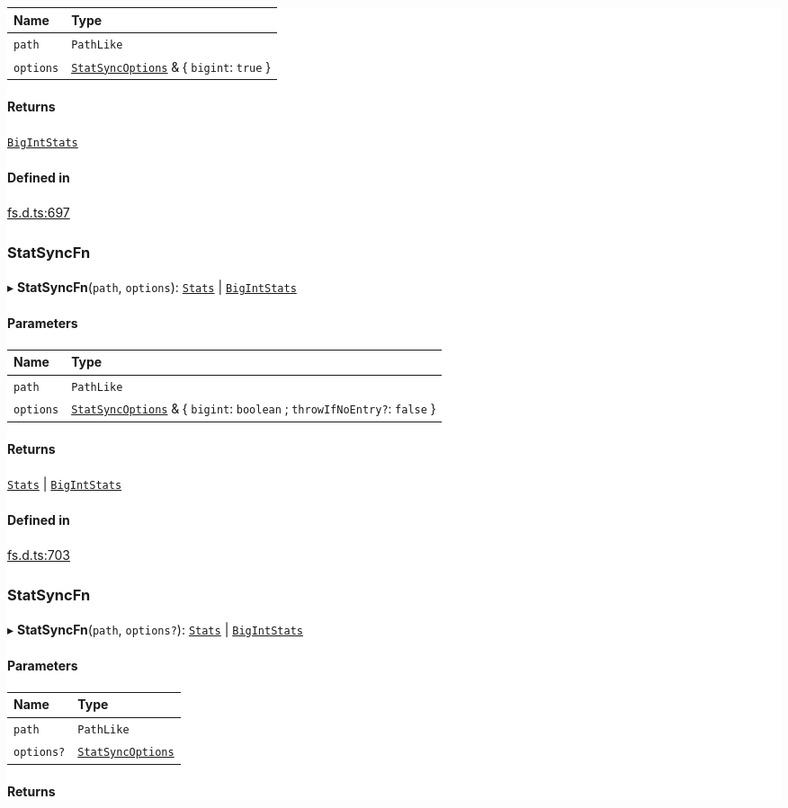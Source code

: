 | Name | Type |
| :------ | :------ |
| `path` | `PathLike` |
| `options` | [`StatSyncOptions`](https://github.com/oven-sh/bun-types/blob/master/api-docs/interfaces/fs_.StatSyncOptions.md) & { `bigint`: ``true``  } |

#### Returns

[`BigIntStats`](https://github.com/oven-sh/bun-types/blob/master/api-docs/interfaces/fs_.BigIntStats.md)

#### Defined in

[fs.d.ts:697](https://github.com/valgaze/bun-types/blob/6f8dbf8/fs.d.ts#L697)

### StatSyncFn

▸ **StatSyncFn**(`path`, `options`): [`Stats`](https://github.com/oven-sh/bun-types/blob/master/api-docs/classes/fs_.Stats.md) \| [`BigIntStats`](https://github.com/oven-sh/bun-types/blob/master/api-docs/interfaces/fs_.BigIntStats.md)

#### Parameters

| Name | Type |
| :------ | :------ |
| `path` | `PathLike` |
| `options` | [`StatSyncOptions`](https://github.com/oven-sh/bun-types/blob/master/api-docs/interfaces/fs_.StatSyncOptions.md) & { `bigint`: `boolean` ; `throwIfNoEntry?`: ``false``  } |

#### Returns

[`Stats`](https://github.com/oven-sh/bun-types/blob/master/api-docs/classes/fs_.Stats.md) \| [`BigIntStats`](https://github.com/oven-sh/bun-types/blob/master/api-docs/interfaces/fs_.BigIntStats.md)

#### Defined in

[fs.d.ts:703](https://github.com/valgaze/bun-types/blob/6f8dbf8/fs.d.ts#L703)

### StatSyncFn

▸ **StatSyncFn**(`path`, `options?`): [`Stats`](https://github.com/oven-sh/bun-types/blob/master/api-docs/classes/fs_.Stats.md) \| [`BigIntStats`](https://github.com/oven-sh/bun-types/blob/master/api-docs/interfaces/fs_.BigIntStats.md)

#### Parameters

| Name | Type |
| :------ | :------ |
| `path` | `PathLike` |
| `options?` | [`StatSyncOptions`](https://github.com/oven-sh/bun-types/blob/master/api-docs/interfaces/fs_.StatSyncOptions.md) |

#### Returns
